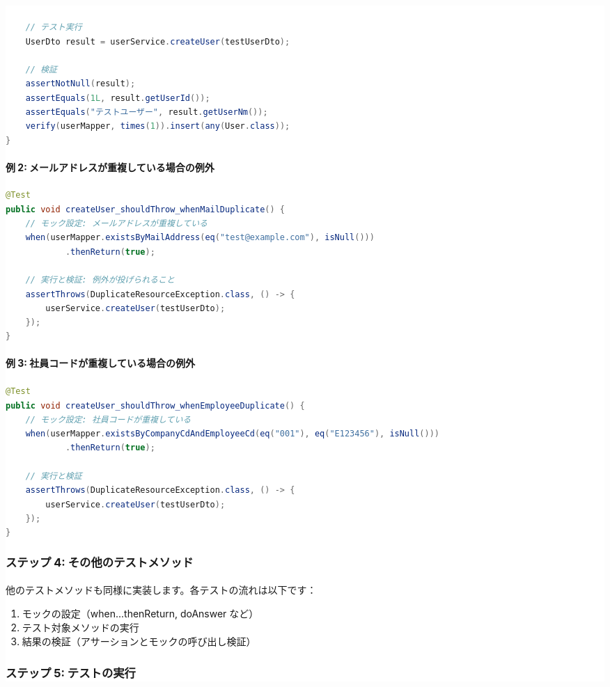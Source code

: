```java

    // テスト実行
    UserDto result = userService.createUser(testUserDto);

    // 検証
    assertNotNull(result);
    assertEquals(1L, result.getUserId());
    assertEquals("テストユーザー", result.getUserNm());
    verify(userMapper, times(1)).insert(any(User.class));
}
```

#### 例 2: メールアドレスが重複している場合の例外

```java
@Test
public void createUser_shouldThrow_whenMailDuplicate() {
    // モック設定: メールアドレスが重複している
    when(userMapper.existsByMailAddress(eq("test@example.com"), isNull()))
            .thenReturn(true);

    // 実行と検証: 例外が投げられること
    assertThrows(DuplicateResourceException.class, () -> {
        userService.createUser(testUserDto);
    });
}
```

#### 例 3: 社員コードが重複している場合の例外

```java
@Test
public void createUser_shouldThrow_whenEmployeeDuplicate() {
    // モック設定: 社員コードが重複している
    when(userMapper.existsByCompanyCdAndEmployeeCd(eq("001"), eq("E123456"), isNull()))
            .thenReturn(true);

    // 実行と検証
    assertThrows(DuplicateResourceException.class, () -> {
        userService.createUser(testUserDto);
    });
}
```

### ステップ 4: その他のテストメソッド

他のテストメソッドも同様に実装します。各テストの流れは以下です：

1. モックの設定（when...thenReturn, doAnswer など）
2. テスト対象メソッドの実行
3. 結果の検証（アサーションとモックの呼び出し検証）

### ステップ 5: テストの実行
